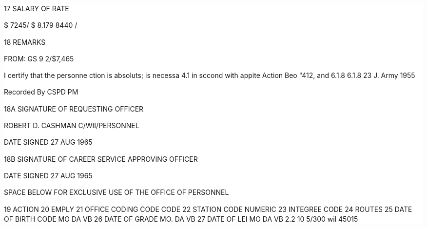 17 SALARY OF RATE

$ 7245/
$ 8.179 8440 /

18 REMARKS

FROM: GS 9 2/$7,465

I certify that the personne
ction is absoluts; is necessa
4.1 in sccond with appite
Action Beo "412, and 6.1.8
6.1.8 23 J. Army 1955

Recorded By
CSPD
PM

18A SIGNATURE OF REQUESTING OFFICER

ROBERT D. CASHMAN
C/WII/PERSONNEL

DATE SIGNED
27 AUG 1965

18B SIGNATURE OF CAREER SERVICE APPROVING OFFICER

DATE SIGNED
27 AUG 1965

SPACE BELOW FOR EXCLUSIVE USE OF THE OFFICE OF PERSONNEL

19 ACTION 20 EMPLY 21 OFFICE CODING
CODE
CODE
22 STATION
CODE
NUMERIC
23 INTEGREE
CODE
24 ROUTES 25 DATE OF BIRTH
CODE
MO
DA
VB
26 DATE OF GRADE
MO.
DA
VB
27 DATE OF LEI
MO
DA
VB
2.2 10 5/300 wil 45015
